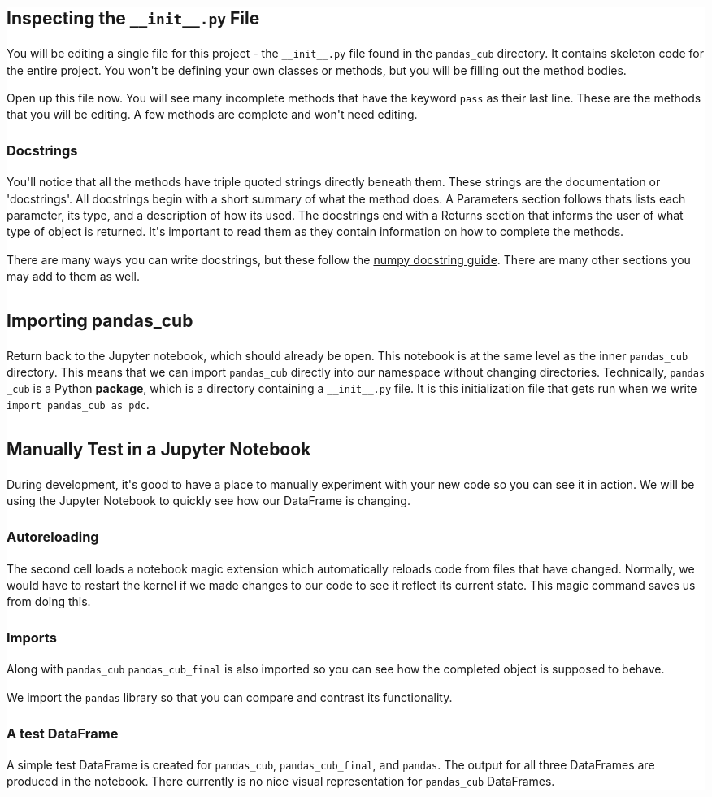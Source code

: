 ## Inspecting the `__init__.py` File

You will be editing a single file for this project - the `__init__.py` file
found in the `pandas_cub` directory. It contains skeleton code for the entire project. You won't be defining your own classes or methods, but you will be filling out the method bodies.

Open up this file now. You will see many incomplete methods that have the keyword `pass` as their last line. These are the methods that you will be editing. A few methods are complete and won't need editing.

### Docstrings

You'll notice that all the methods have triple quoted strings directly beneath them. These strings are the documentation or 'docstrings'. All docstrings begin with a short summary of what the method does. A Parameters section follows thats lists each parameter, its type, and a description of how its used. The docstrings end with a Returns section that informs the user of what type of object is returned. It's important to read them as they contain information on how to complete the methods.

There are many ways you can write docstrings, but these follow the [numpy docstring guide][7]. There are many other sections you may add to them as well.

## Importing pandas_cub

Return back to the Jupyter notebook, which should already be open. This notebook is at the same level as the inner `pandas_cub` directory. This means that we can import `pandas_cub` directly into our namespace without changing directories. Technically, `pandas_cub` is a Python **package**, which is a directory containing a `__init__.py` file. It is this initialization file that gets run when we write `import pandas_cub as pdc`.

## Manually Test in a Jupyter Notebook

During development, it's good to have a place to manually experiment with your new code so you can see it in action. We will be using the Jupyter Notebook to quickly see how our DataFrame is changing.

### Autoreloading

The second cell loads a notebook magic extension which automatically reloads code from files that have changed. Normally, we would have to restart the kernel if we made changes to our code to see it reflect its current state. This magic command saves us from doing this.

### Imports

Along with `pandas_cub` `pandas_cub_final` is also imported so you can see how the completed object is supposed to behave.

We import the `pandas` library so that you can compare and contrast its functionality.

### A test DataFrame

A simple test DataFrame is created for `pandas_cub`, `pandas_cub_final`, and `pandas`. The output for all three DataFrames are produced in the notebook. There currently is no nice visual representation for `pandas_cub` DataFrames.


[0]: https://www.anaconda.com/distribution/
[1]: https://docs.pytest.org/en/latest/getting-started.html
[2]: https://conda.io/projects/conda/en/latest/user-guide/tasks/manage-environments.html
[3]: https://en.wikipedia.org/wiki/Test-driven_development
[4]: https://docs.pytest.org/en/latest/goodpractices.html#conventions-for-python-test-discovery
[5]: https://en.wikipedia.org/wiki/Pivot_table
[6]: images/pivot.png
[7]: https://numpydoc.readthedocs.io/en/latest/format.html
[8]: https://docs.scipy.org/doc/numpy/reference/generated/numpy.dtype.kind.html#numpy.dtype.kind
[9]: https://www.python.org/dev/peps/pep-0008/#id47
[10]: https://docs.python.org/3/reference/datamodel.html#specialnames
[11]: https://stackoverflow.com/questions/17330160/how-does-the-property-decorator-work
[12]: https://ipython.readthedocs.io/en/stable/config/integrating.html
[13]: https://docs.python.org/3/reference/datamodel.html
[14]: https://docs.python.org/3/reference/datamodel.html#emulating-numeric-type
[15]: https://www.youtube.com/watch?v=ZDa-Z5JzLYM
[16]: https://docs.scipy.org/doc/numpy/user/quickstart.html
[17]: images/exec_location.png
[18]: https://jupyter-client.readthedocs.io/en/latest/kernels.html#making-kernels-for-jupyter
[19]: https://ipython.readthedocs.io/en/stable/install/kernel_install.html
[20]: images/change_kernel.png
[21]: images/exec_location2.png
[22]: https://www.youtube.com/playlist?list=PLVyhfExBT1XDTu-oocI3ttl_OPhulAJOp